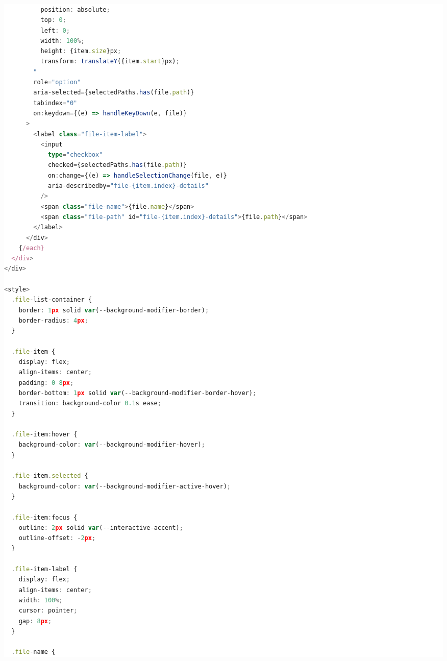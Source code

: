 ```typescript
          position: absolute;
          top: 0;
          left: 0;
          width: 100%;
          height: {item.size}px;
          transform: translateY({item.start}px);
        "
        role="option"
        aria-selected={selectedPaths.has(file.path)}
        tabindex="0"
        on:keydown={(e) => handleKeyDown(e, file)}
      >
        <label class="file-item-label">
          <input
            type="checkbox"
            checked={selectedPaths.has(file.path)}
            on:change={(e) => handleSelectionChange(file, e)}
            aria-describedby="file-{item.index}-details"
          />
          <span class="file-name">{file.name}</span>
          <span class="file-path" id="file-{item.index}-details">{file.path}</span>
        </label>
      </div>
    {/each}
  </div>
</div>

<style>
  .file-list-container {
    border: 1px solid var(--background-modifier-border);
    border-radius: 4px;
  }

  .file-item {
    display: flex;
    align-items: center;
    padding: 0 8px;
    border-bottom: 1px solid var(--background-modifier-border-hover);
    transition: background-color 0.1s ease;
  }

  .file-item:hover {
    background-color: var(--background-modifier-hover);
  }

  .file-item.selected {
    background-color: var(--background-modifier-active-hover);
  }

  .file-item:focus {
    outline: 2px solid var(--interactive-accent);
    outline-offset: -2px;
  }

  .file-item-label {
    display: flex;
    align-items: center;
    width: 100%;
    cursor: pointer;
    gap: 8px;
  }

  .file-name {
```